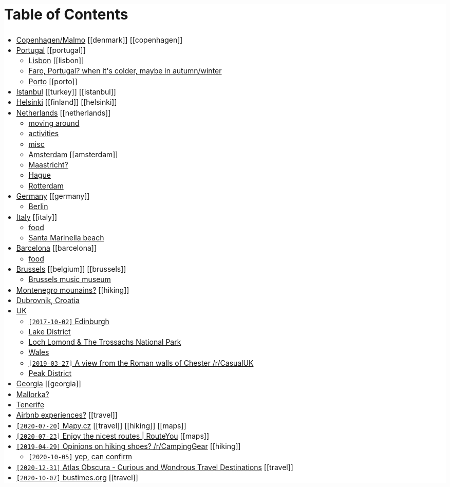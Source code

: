 
# Table of Contents

-   [Copenhagen/Malmo](#copenhagen) [[denmark]] [[copenhagen]]
-   [Portugal](#portugal) [[portugal]]
    -   [Lisbon](#lisbon) [[lisbon]]
    -   [Faro, Portugal? when it's colder, maybe in autumn/winter](#frprtglwhntscldrmybntmnwntr) 
    -   [Porto](#porto) [[porto]]
-   [Istanbul](#istanbul) [[turkey]] [[istanbul]]
-   [Helsinki](#helsinki) [[finland]] [[helsinki]]
-   [Netherlands](#netherlands) [[netherlands]]
    -   [moving around](#mvngrnd) 
    -   [activities](#ctvts) 
    -   [misc](#msc) 
    -   [Amsterdam](#mstrdm) [[amsterdam]]
    -   [Maastricht?](#mstrcht) 
    -   [Hague](#hg) 
    -   [Rotterdam](#rttrdm) 
-   [Germany](#germany) [[germany]]
    -   [Berlin](#berlin) 
-   [Italy](#italy) [[italy]]
    -   [food](#fd) 
    -   [Santa Marinella beach](#sntmrnllbch) 
-   [Barcelona](#barcelona) [[barcelona]]
    -   [food](#fd) 
-   [Brussels](#brussels) [[belgium]] [[brussels]]
    -   [Brussels music museum](#brsslsmscmsm) 
-   [Montenegro mounains?](#mntngrmnns) [[hiking]]
-   [Dubrovnik, Croatia](#dbrvnkcrt) 
-   [UK](#uk) 
    -   [`[2017-10-02]` Edinburgh](#dnbrgh) 
    -   [Lake District](#lakedistrict) 
    -   [Loch Lomond & The Trossachs National Park](#lchlmndthtrsschsntnlprk) 
    -   [Wales](#wls) 
    -   [`[2019-03-27]` A view from the Roman walls of Chester /r/CasualUK](#srddtcmrcslkcmmntsbyqjvwfvwfrmthrmnwllsfchstrrcslk) 
    -   [Peak District](#pkdstrct) 
-   [Georgia](#georgia) [[georgia]]
-   [Mallorka?](#mllrk) 
-   [Tenerife](#tnrf) 
-   [Airbnb experiences?](#rbnbxprncs) [[travel]]
-   [`[2020-07-20]` Mapy.cz](#snmpyczzkldnxyzmpycz) [[travel]] [[hiking]] [[maps]]
-   [`[2020-07-23]` Enjoy the nicest routes | RouteYou](#swwwrtycmnjythncstrtsrty) [[maps]]
-   [`[2019-04-29]` Opinions on hiking shoes? /r/CampingGear](#srddtcmrcmpnggrcmmntspgpnbwwhjpnnsnhkngshsrcmpnggr) [[hiking]]
    -   [`[2020-10-05]` yep, can confirm](#ypcncnfrm) 
-   [`[2020-12-31]` Atlas Obscura - Curious and Wondrous Travel Destinations](#swwwtlsbscrcmtlsbscrcrsndwndrstrvldstntns) [[travel]]
-   [`[2020-10-07]` bustimes.org](#sbstmsrgbstmsrg) [[travel]]

